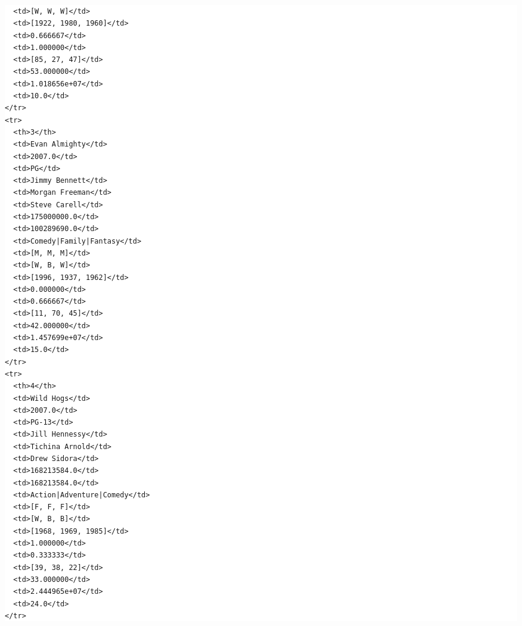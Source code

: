       <td>[W, W, W]</td>
      <td>[1922, 1980, 1960]</td>
      <td>0.666667</td>
      <td>1.000000</td>
      <td>[85, 27, 47]</td>
      <td>53.000000</td>
      <td>1.018656e+07</td>
      <td>10.0</td>
    </tr>
    <tr>
      <th>3</th>
      <td>Evan Almighty</td>
      <td>2007.0</td>
      <td>PG</td>
      <td>Jimmy Bennett</td>
      <td>Morgan Freeman</td>
      <td>Steve Carell</td>
      <td>175000000.0</td>
      <td>100289690.0</td>
      <td>Comedy|Family|Fantasy</td>
      <td>[M, M, M]</td>
      <td>[W, B, W]</td>
      <td>[1996, 1937, 1962]</td>
      <td>0.000000</td>
      <td>0.666667</td>
      <td>[11, 70, 45]</td>
      <td>42.000000</td>
      <td>1.457699e+07</td>
      <td>15.0</td>
    </tr>
    <tr>
      <th>4</th>
      <td>Wild Hogs</td>
      <td>2007.0</td>
      <td>PG-13</td>
      <td>Jill Hennessy</td>
      <td>Tichina Arnold</td>
      <td>Drew Sidora</td>
      <td>168213584.0</td>
      <td>168213584.0</td>
      <td>Action|Adventure|Comedy</td>
      <td>[F, F, F]</td>
      <td>[W, B, B]</td>
      <td>[1968, 1969, 1985]</td>
      <td>1.000000</td>
      <td>0.333333</td>
      <td>[39, 38, 22]</td>
      <td>33.000000</td>
      <td>2.444965e+07</td>
      <td>24.0</td>
    </tr>
  </tbody>
</table>
</div>
